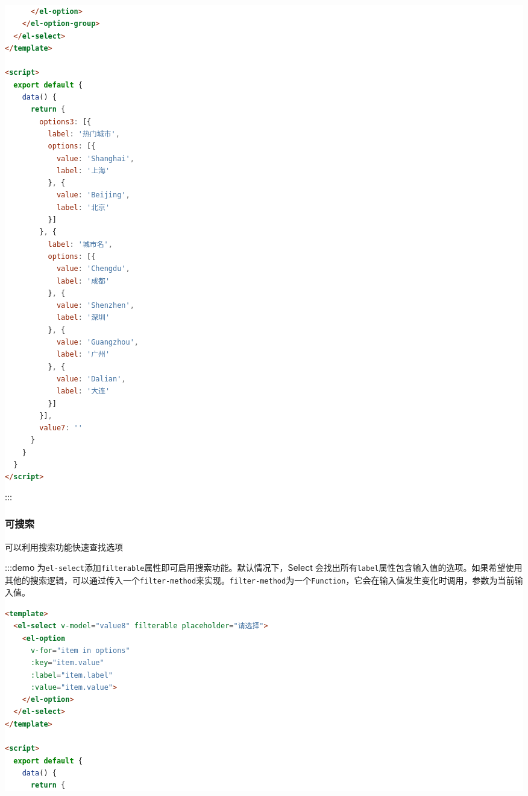 ```html
      </el-option>
    </el-option-group>
  </el-select>
</template>

<script>
  export default {
    data() {
      return {
        options3: [{
          label: '热门城市',
          options: [{
            value: 'Shanghai',
            label: '上海'
          }, {
            value: 'Beijing',
            label: '北京'
          }]
        }, {
          label: '城市名',
          options: [{
            value: 'Chengdu',
            label: '成都'
          }, {
            value: 'Shenzhen',
            label: '深圳'
          }, {
            value: 'Guangzhou',
            label: '广州'
          }, {
            value: 'Dalian',
            label: '大连'
          }]
        }],
        value7: ''
      }
    }
  }
</script>
```
:::

### 可搜索

可以利用搜索功能快速查找选项

:::demo 为`el-select`添加`filterable`属性即可启用搜索功能。默认情况下，Select 会找出所有`label`属性包含输入值的选项。如果希望使用其他的搜索逻辑，可以通过传入一个`filter-method`来实现。`filter-method`为一个`Function`，它会在输入值发生变化时调用，参数为当前输入值。
```html
<template>
  <el-select v-model="value8" filterable placeholder="请选择">
    <el-option
      v-for="item in options"
      :key="item.value"
      :label="item.label"
      :value="item.value">
    </el-option>
  </el-select>
</template>

<script>
  export default {
    data() {
      return {
```
